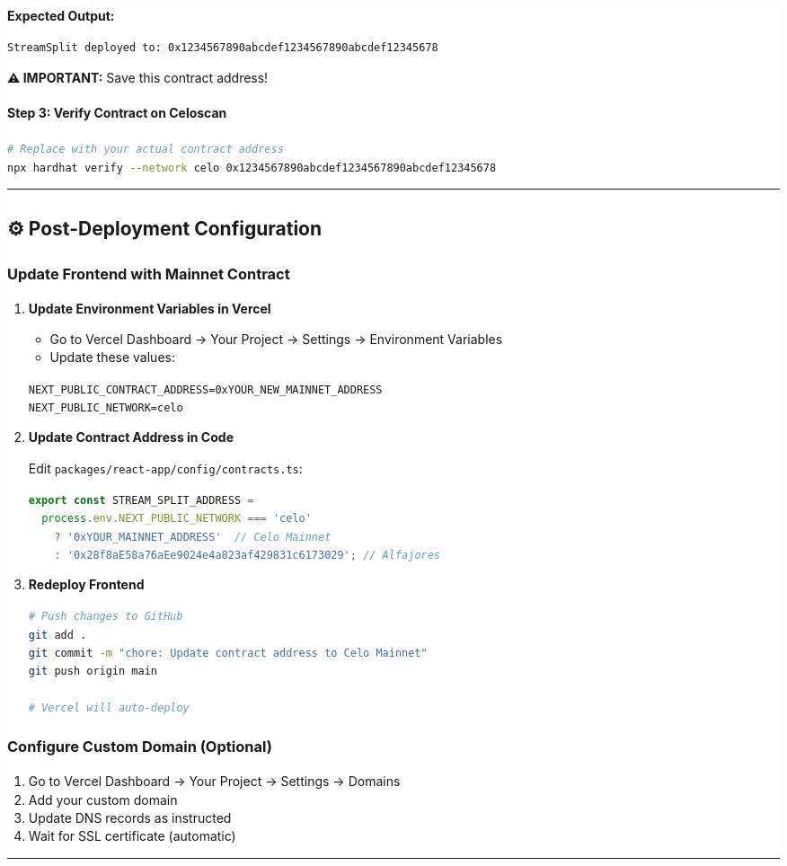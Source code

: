 **Expected Output:**
```
StreamSplit deployed to: 0x1234567890abcdef1234567890abcdef12345678
```

**⚠️ IMPORTANT:** Save this contract address!

#### Step 3: Verify Contract on Celoscan

```bash
# Replace with your actual contract address
npx hardhat verify --network celo 0x1234567890abcdef1234567890abcdef12345678
```

---

## ⚙️ Post-Deployment Configuration

### Update Frontend with Mainnet Contract

1. **Update Environment Variables in Vercel**
   - Go to Vercel Dashboard → Your Project → Settings → Environment Variables
   - Update these values:
   ```
   NEXT_PUBLIC_CONTRACT_ADDRESS=0xYOUR_NEW_MAINNET_ADDRESS
   NEXT_PUBLIC_NETWORK=celo
   ```

2. **Update Contract Address in Code**

   Edit `packages/react-app/config/contracts.ts`:
   ```typescript
   export const STREAM_SPLIT_ADDRESS = 
     process.env.NEXT_PUBLIC_NETWORK === 'celo' 
       ? '0xYOUR_MAINNET_ADDRESS'  // Celo Mainnet
       : '0x28f8aE58a76aEe9024e4a823af429831c6173029'; // Alfajores
   ```

3. **Redeploy Frontend**
   ```bash
   # Push changes to GitHub
   git add .
   git commit -m "chore: Update contract address to Celo Mainnet"
   git push origin main
   
   # Vercel will auto-deploy
   ```

### Configure Custom Domain (Optional)

1. Go to Vercel Dashboard → Your Project → Settings → Domains
2. Add your custom domain
3. Update DNS records as instructed
4. Wait for SSL certificate (automatic)

---
